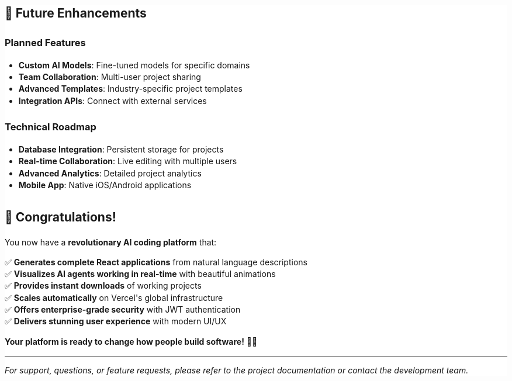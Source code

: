 ## 🔮 Future Enhancements

### Planned Features
- **Custom AI Models**: Fine-tuned models for specific domains
- **Team Collaboration**: Multi-user project sharing
- **Advanced Templates**: Industry-specific project templates
- **Integration APIs**: Connect with external services

### Technical Roadmap
- **Database Integration**: Persistent storage for projects
- **Real-time Collaboration**: Live editing with multiple users
- **Advanced Analytics**: Detailed project analytics
- **Mobile App**: Native iOS/Android applications

## 🎉 Congratulations!

You now have a **revolutionary AI coding platform** that:

✅ **Generates complete React applications** from natural language descriptions  
✅ **Visualizes AI agents working in real-time** with beautiful animations  
✅ **Provides instant downloads** of working projects  
✅ **Scales automatically** on Vercel's global infrastructure  
✅ **Offers enterprise-grade security** with JWT authentication  
✅ **Delivers stunning user experience** with modern UI/UX  

**Your platform is ready to change how people build software!** 🚀✨

---

*For support, questions, or feature requests, please refer to the project documentation or contact the development team.*
